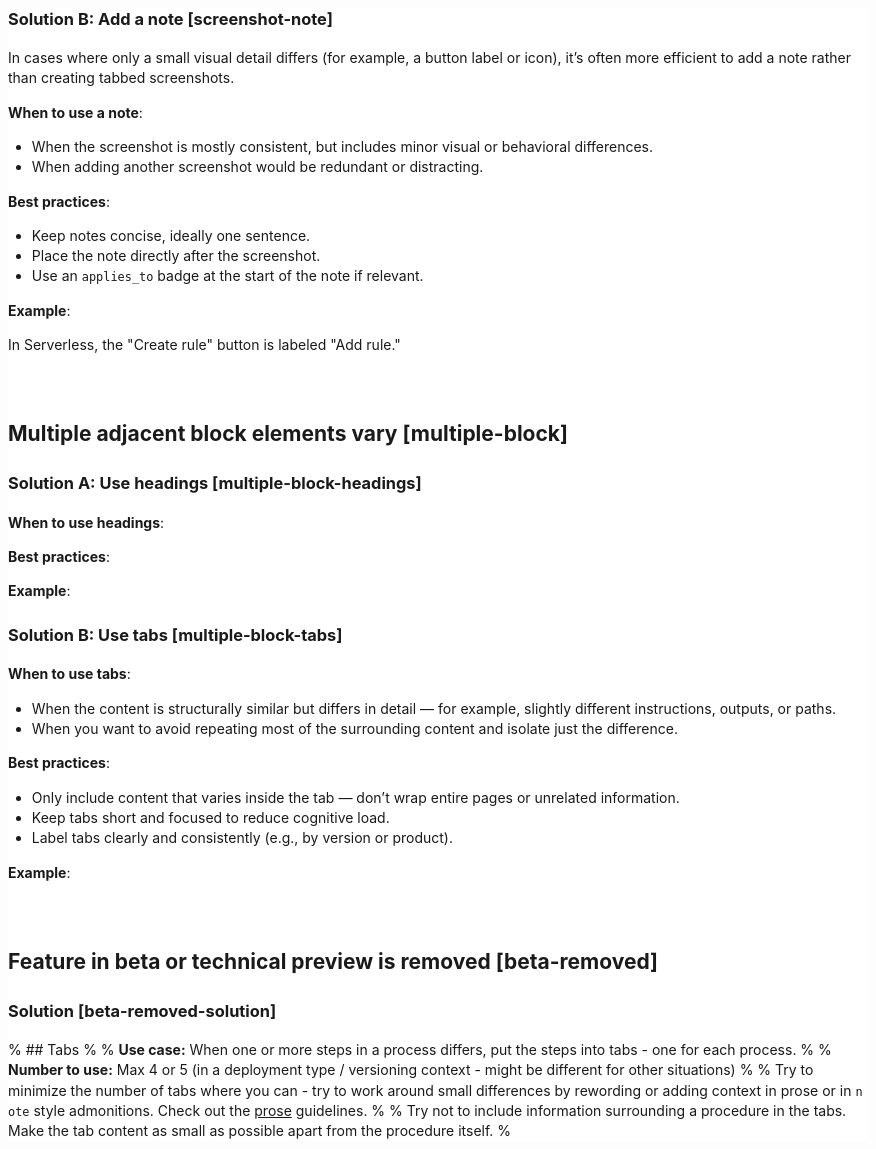 ### Solution B: Add a note [screenshot-note]

In cases where only a small visual detail differs (for example, a button label or icon), it’s often more efficient to add a note rather than creating tabbed screenshots.

**When to use a note**:
* When the screenshot is mostly consistent, but includes minor visual or behavioral differences.
* When adding another screenshot would be redundant or distracting.

**Best practices**:
* Keep notes concise, ideally one sentence.
* Place the note directly after the screenshot.
* Use an `applies_to` badge at the start of the note if relevant.

**Example**:

In Serverless, the "Create rule" button is labeled "Add rule."

<image>

## Multiple adjacent block elements vary [multiple-block]

### Solution A: Use headings [multiple-block-headings]

**When to use headings**:

**Best practices**:

**Example**:

### Solution B: Use tabs [multiple-block-tabs]

**When to use tabs**:
* When the content is structurally similar but differs in detail — for example, slightly different instructions, outputs, or paths.
* When you want to avoid repeating most of the surrounding content and isolate just the difference.

**Best practices**:
* Only include content that varies inside the tab — don’t wrap entire pages or unrelated information.
* Keep tabs short and focused to reduce cognitive load.
* Label tabs clearly and consistently (e.g., by version or product).

**Example**:

<image>

## Feature in beta or technical preview is removed [beta-removed]

### Solution [beta-removed-solution]

% ## Tabs
%
% **Use case:** When one or more steps in a process differs, put the steps into tabs - one for each process.
%
% **Number to use:** Max 4 or 5 (in a deployment type / versioning context - might be different for other situations)
%
% Try to minimize the number of tabs where you can - try to work around small differences by rewording or adding context in prose or in `note` style admonitions. Check out the [prose](#prose) guidelines.
%
% Try not to include information surrounding a procedure in the tabs. Make the tab content as small as possible apart from the procedure itself.
%